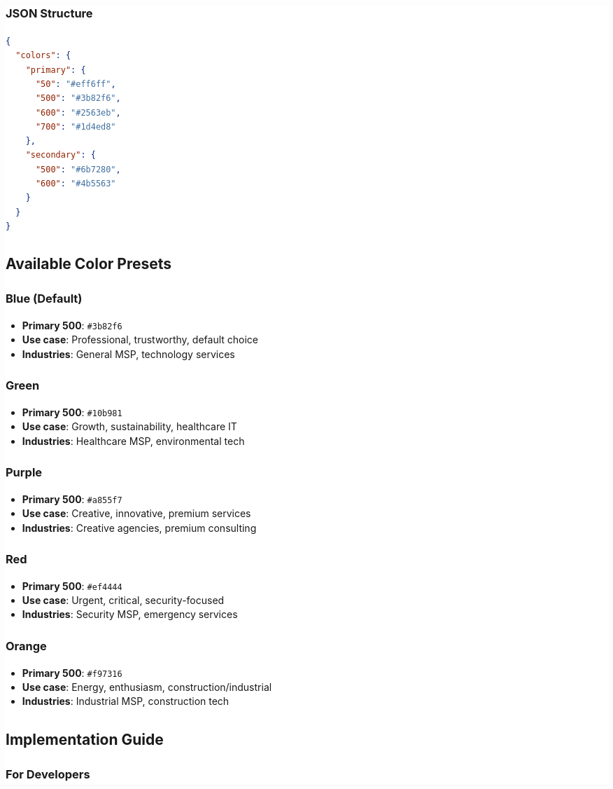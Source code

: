 ### JSON Structure
```json
{
  "colors": {
    "primary": {
      "50": "#eff6ff",
      "500": "#3b82f6",
      "600": "#2563eb",
      "700": "#1d4ed8"
    },
    "secondary": {
      "500": "#6b7280",
      "600": "#4b5563"
    }
  }
}
```

## Available Color Presets

### Blue (Default)
- **Primary 500**: `#3b82f6` 
- **Use case**: Professional, trustworthy, default choice
- **Industries**: General MSP, technology services

### Green
- **Primary 500**: `#10b981`
- **Use case**: Growth, sustainability, healthcare IT
- **Industries**: Healthcare MSP, environmental tech

### Purple  
- **Primary 500**: `#a855f7`
- **Use case**: Creative, innovative, premium services
- **Industries**: Creative agencies, premium consulting

### Red
- **Primary 500**: `#ef4444`
- **Use case**: Urgent, critical, security-focused
- **Industries**: Security MSP, emergency services

### Orange
- **Primary 500**: `#f97316`
- **Use case**: Energy, enthusiasm, construction/industrial
- **Industries**: Industrial MSP, construction tech

## Implementation Guide

### For Developers
